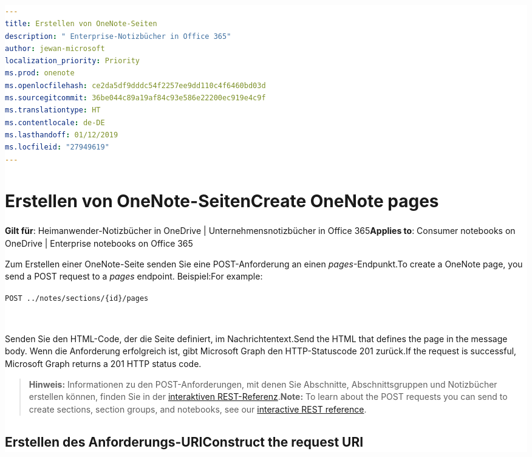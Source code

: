 ```yaml
---
title: Erstellen von OneNote-Seiten
description: " Enterprise-Notizbücher in Office 365"
author: jewan-microsoft
localization_priority: Priority
ms.prod: onenote
ms.openlocfilehash: ce2da5df9dddc54f2257ee9dd110c4f6460bd03d
ms.sourcegitcommit: 36be044c89a19af84c93e586e22200ec919e4c9f
ms.translationtype: HT
ms.contentlocale: de-DE
ms.lasthandoff: 01/12/2019
ms.locfileid: "27949619"
---
```

# <a name="create-onenote-pages"></a><span data-ttu-id="6843b-103">Erstellen von OneNote-Seiten</span><span class="sxs-lookup"><span data-stu-id="6843b-103">Create OneNote pages</span></span>

<span data-ttu-id="6843b-104">**Gilt für**: Heimanwender-Notizbücher in OneDrive | Unternehmensnotizbücher in Office 365</span><span class="sxs-lookup"><span data-stu-id="6843b-104">**Applies to**: Consumer notebooks on OneDrive | Enterprise notebooks on Office 365</span></span>

<span data-ttu-id="6843b-105">Zum Erstellen einer OneNote-Seite senden Sie eine POST-Anforderung an einen *pages*-Endpunkt.</span><span class="sxs-lookup"><span data-stu-id="6843b-105">To create a OneNote page, you send a POST request to a *pages* endpoint.</span></span> <span data-ttu-id="6843b-106">Beispiel:</span><span class="sxs-lookup"><span data-stu-id="6843b-106">For example:</span></span>

`POST ../notes/sections/{id}/pages`

<br/>

<span data-ttu-id="6843b-107">Senden Sie den HTML-Code, der die Seite definiert, im Nachrichtentext.</span><span class="sxs-lookup"><span data-stu-id="6843b-107">Send the HTML that defines the page in the message body.</span></span> <span data-ttu-id="6843b-108">Wenn die Anforderung erfolgreich ist, gibt Microsoft Graph den HTTP-Statuscode 201 zurück.</span><span class="sxs-lookup"><span data-stu-id="6843b-108">If the request is successful, Microsoft Graph returns a 201 HTTP status code.</span></span>


> <span data-ttu-id="6843b-109">**Hinweis:** Informationen zu den POST-Anforderungen, mit denen Sie Abschnitte, Abschnittsgruppen und Notizbücher erstellen können, finden Sie in der [interaktiven REST-Referenz](https://dev.onenote.com/docs).</span><span class="sxs-lookup"><span data-stu-id="6843b-109">**Note:** To learn about the POST requests you can send to create sections, section groups, and notebooks, see our [interactive REST reference](https://dev.onenote.com/docs).</span></span>


<a name="request-uri"></a>

## <a name="construct-the-request-uri"></a><span data-ttu-id="6843b-110">Erstellen des Anforderungs-URI</span><span class="sxs-lookup"><span data-stu-id="6843b-110">Construct the request URI</span></span>
